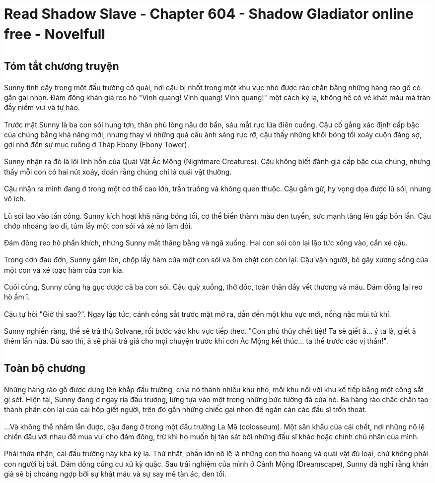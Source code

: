 # Read Shadow Slave - Chapter 604 - Shadow Gladiator online free - Novelfull

## Tóm tắt chương truyện

Sunny tỉnh dậy trong một đấu trường cổ quái, nơi cậu bị nhốt trong một khu vực nhỏ được rào chắn bằng những hàng rào gỗ có gắn gai nhọn. Đám đông khán giả reo hò "Vinh quang! Vinh quang! Vinh quang!" một cách kỳ lạ, không hề có vẻ khát máu mà tràn đầy niềm vui và tự hào.

Trước mặt Sunny là ba con sói hung tợn, thân phủ lông nâu dơ bẩn, sáu mắt rực lửa điên cuồng. Cậu cố gắng xác định cấp bậc của chúng bằng khả năng mới, nhưng thay vì những quả cầu ánh sáng rực rỡ, cậu thấy những khối bóng tối xoáy cuộn đáng sợ, gợi nhớ đến sự mục ruỗng ở Tháp Ebony (Ebony Tower).

Sunny nhận ra đó là lõi linh hồn của Quái Vật Ác Mộng (Nightmare Creatures). Cậu không biết đánh giá cấp bậc của chúng, nhưng thấy mỗi con có hai nút xoáy, đoán rằng chúng chỉ là quái vật thường.

Cậu nhận ra mình đang ở trong một cơ thể cao lớn, trần truồng và không quen thuộc. Cậu gầm gừ, hy vọng dọa được lũ sói, nhưng vô ích.

Lũ sói lao vào tấn công. Sunny kích hoạt khả năng bóng tối, cơ thể biến thành màu đen tuyền, sức mạnh tăng lên gấp bốn lần. Cậu chớp nhoáng lao đi, túm lấy một con sói và xé nó làm đôi.

Đám đông reo hò phấn khích, nhưng Sunny mất thăng bằng và ngã xuống. Hai con sói còn lại lập tức xông vào, cắn xé cậu.

Trong cơn đau đớn, Sunny gầm lên, chộp lấy hàm của một con sói và ôm chặt con còn lại. Cậu vặn người, bẻ gãy xương sống của một con và xé toạc hàm của con kia.

Cuối cùng, Sunny cũng hạ gục được cả ba con sói. Cậu quỳ xuống, thở dốc, toàn thân đầy vết thương và máu. Đám đông lại reo hò ầm ĩ.

Cậu tự hỏi "Giờ thì sao?". Ngay lập tức, cánh cổng sắt trước mặt mở ra, dẫn đến một khu vực mới, nồng nặc mùi tử khí.

Sunny nghiến răng, thề sẽ trả thù Solvane, rồi bước vào khu vực tiếp theo. "Con phù thủy chết tiệt! Ta sẽ giết ả... ý ta là, giết ả thêm lần nữa. Dù sao thì, ả sẽ phải trả giá cho mọi chuyện trước khi cơn Ác Mộng kết thúc... ta thề trước các vị thần!".

## Toàn bộ chương

Những hàng rào gỗ được dựng lên khắp đấu trường, chia nó thành nhiều khu nhỏ, mỗi khu nối với khu kế tiếp bằng một cổng sắt gỉ sét. Hiện tại, Sunny đang ở ngay rìa đấu trường, lưng tựa vào một trong những bức tường đá của nó. Ba hàng rào chắc chắn tạo thành phần còn lại của cái hộp giết người, trên đó gắn những chiếc gai nhọn để ngăn cản các đấu sĩ trốn thoát.

...Và không thể nhầm lẫn được, cậu đang ở trong một đấu trường La Mã (colosseum). Một sân khấu của cái chết, nơi những nô lệ chiến đấu với nhau để mua vui cho đám đông, trừ khi họ muốn bị tàn sát bởi những đấu sĩ khác hoặc chính chủ nhân của mình.

Phải thừa nhận, cái đấu trường này khá kỳ lạ. Thứ nhất, phần lớn nô lệ là những con thú hoang và quái vật đủ loại, chứ không phải con người bị bắt. Đám đông cũng cư xử kỳ quặc. Sau trải nghiệm của mình ở Cảnh Mộng (Dreamscape), Sunny đã nghĩ rằng khán giả sẽ bị choáng ngợp bởi sự khát máu và sự say mê tàn ác, đen tối.
